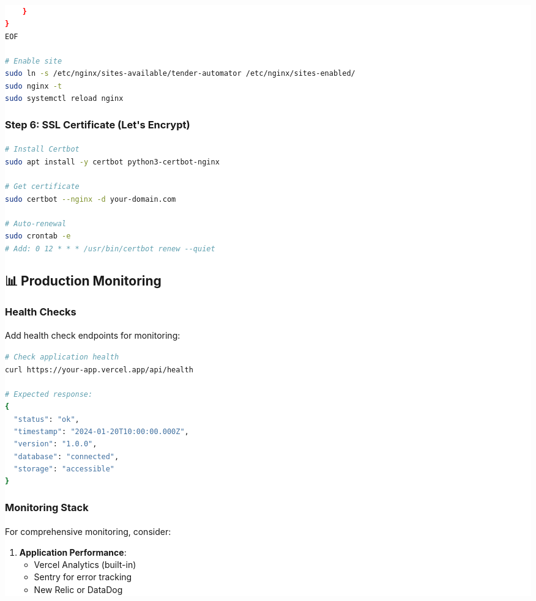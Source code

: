 ```bash
    }
}
EOF

# Enable site
sudo ln -s /etc/nginx/sites-available/tender-automator /etc/nginx/sites-enabled/
sudo nginx -t
sudo systemctl reload nginx
```

### Step 6: SSL Certificate (Let's Encrypt)

```bash
# Install Certbot
sudo apt install -y certbot python3-certbot-nginx

# Get certificate
sudo certbot --nginx -d your-domain.com

# Auto-renewal
sudo crontab -e
# Add: 0 12 * * * /usr/bin/certbot renew --quiet
```

## 📊 Production Monitoring

### Health Checks

Add health check endpoints for monitoring:

```bash
# Check application health
curl https://your-app.vercel.app/api/health

# Expected response:
{
  "status": "ok",
  "timestamp": "2024-01-20T10:00:00.000Z",
  "version": "1.0.0",
  "database": "connected",
  "storage": "accessible"
}
```

### Monitoring Stack

For comprehensive monitoring, consider:

1. **Application Performance**:
   - Vercel Analytics (built-in)
   - Sentry for error tracking
   - New Relic or DataDog
